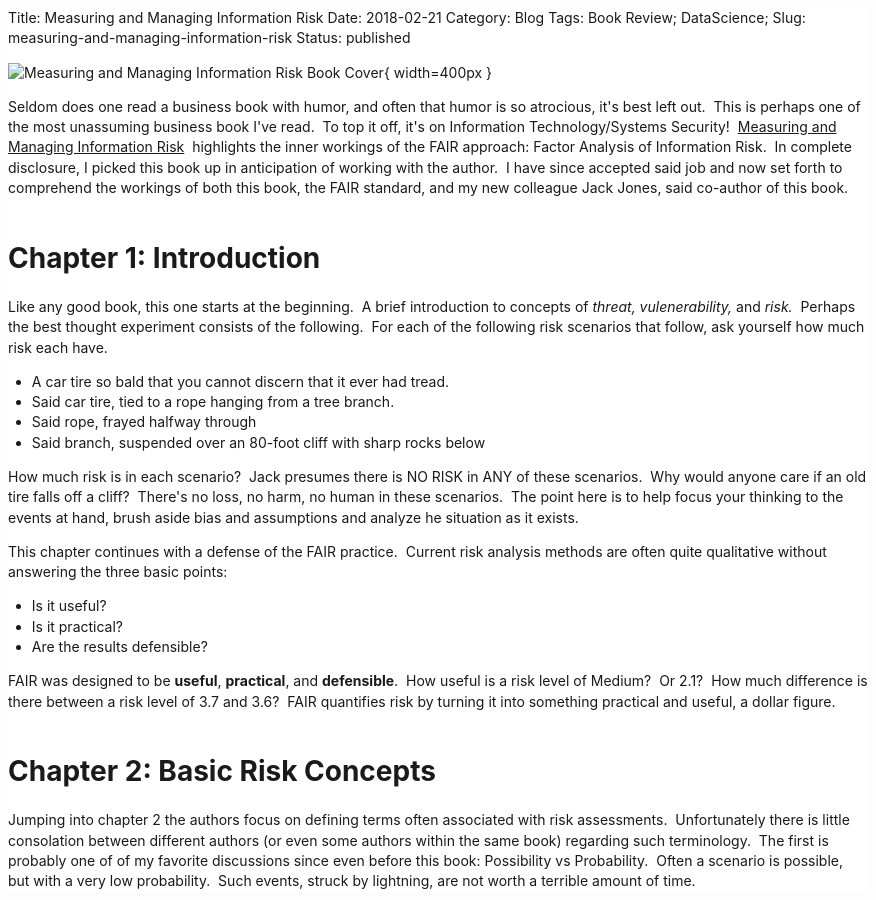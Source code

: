 Title: Measuring and Managing Information Risk
Date: 2018-02-21
Category: Blog
Tags: Book Review; DataScience;
Slug: measuring-and-managing-information-risk
Status: published

![Measuring and Managing Information Risk Book Cover]({static}/media/2018/MMIR.jpg){ width=400px }

Seldom does one read a business book with humor, and often that humor is so atrocious, it's best left out.  This is perhaps one of the most unassuming business book I've read.  To top it off, it's on Information Technology/Systems Security!  [Measuring and Managing Information Risk](https://www.amazon.com/Measuring-Managing-Information-Risk-Approach/dp/0124202314)  highlights the inner workings of the FAIR approach: Factor Analysis of Information Risk.  In complete disclosure, I picked this book up in anticipation of working with the author.  I have since accepted said job and now set forth to comprehend the workings of both this book, the FAIR standard, and my new colleague Jack Jones, said co-author of this book.

# Chapter 1: Introduction

Like any good book, this one starts at the beginning.  A brief introduction to concepts of *threat, vulenerability,* and *risk.*  Perhaps the best thought experiment consists of the following.  For each of the following risk scenarios that follow, ask yourself how much risk each have.

* A car tire so bald that you cannot discern that it ever had tread.
* Said car tire, tied to a rope hanging from a tree branch.
* Said rope, frayed halfway through
* Said branch, suspended over an 80-foot cliff with sharp rocks below

How much risk is in each scenario?  Jack presumes there is NO RISK in ANY of these scenarios.  Why would anyone care if an old tire falls off a cliff?  There's no loss, no harm, no human in these scenarios.  The point here is to help focus your thinking to the events at hand, brush aside bias and assumptions and analyze he situation as it exists.

This chapter continues with a defense of the FAIR practice.  Current risk analysis methods are often quite qualitative without answering the three basic points:

* Is it useful?
* Is it practical?
* Are the results defensible?

FAIR was designed to be **useful**, **practical**, and **defensible**.  How useful is a risk level of Medium?  Or 2.1?  How much difference is there between a risk level of 3.7 and 3.6?  FAIR quantifies risk by turning it into something practical and useful, a dollar figure.

# Chapter 2: Basic Risk Concepts

Jumping into chapter 2 the authors focus on defining terms often associated with risk assessments.  Unfortunately there is little consolation between different authors (or even some authors within the same book) regarding such terminology.  The first is probably one of of my favorite discussions since even before this book: Possibility vs Probability.  Often a scenario is possible, but with a very low probability.  Such events, struck by lightning, are not worth a terrible amount of time.
